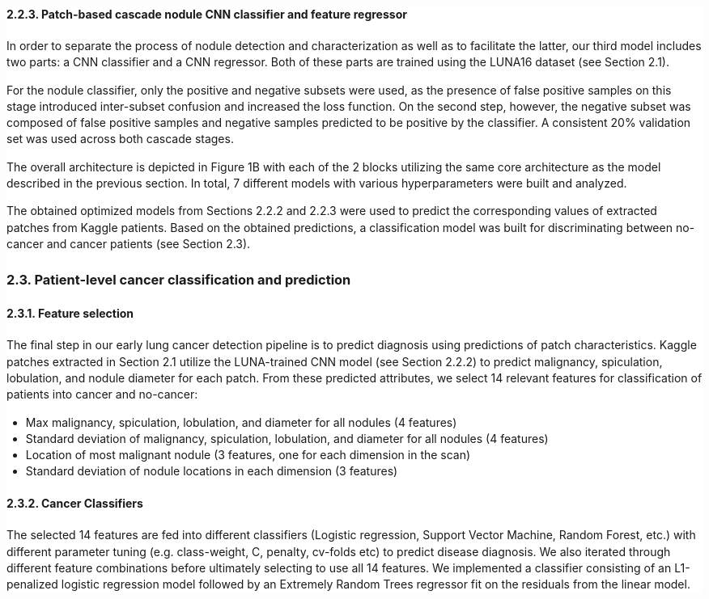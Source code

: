 #### 2.2.3. Patch-based cascade nodule CNN classifier and feature regressor

In order to separate the process of nodule detection and characterization as well as to facilitate the
latter, our third model includes two parts: a CNN classifier and a CNN regressor. Both of these parts
are trained using the LUNA16 dataset (see Section 2.1).

For the nodule classifier, only the positive and negative subsets were used, as the presence of false
positive samples on this stage introduced inter-subset confusion and increased the loss function. On
the second step, however, the negative subset was composed of false positive samples and negative
samples predicted to be positive by the classifier. A consistent 20% validation set was used across
both cascade stages.

The overall architecture is depicted in Figure 1B with each of the 2 blocks utilizing the same core
architecture as the model described in the previous section. In total, 7 different models with various
hyperparameters were built and analyzed.

The obtained optimized models from Sections 2.2.2 and 2.2.3 were used to predict the corresponding
values of extracted patches from Kaggle patients. Based on the obtained predictions, a classification
model was built for discriminating between no-cancer and cancer patients (see Section 2.3).

### 2.3. Patient-level cancer classification and prediction

#### 2.3.1. Feature selection

The final step in our early lung cancer detection pipeline is to predict diagnosis using predictions of
patch characteristics. Kaggle patches extracted in Section 2.1 utilize the LUNA-trained CNN model
(see Section 2.2.2) to predict malignancy, spiculation, lobulation, and nodule diameter for each patch.
From these predicted attributes, we select 14 relevant features for classification of patients into cancer
and no-cancer:

* Max malignancy, spiculation, lobulation, and diameter for all nodules (4 features)
* Standard deviation of malignancy, spiculation, lobulation, and diameter for all nodules (4
features)
* Location of most malignant nodule (3 features, one for each dimension in the scan)
* Standard deviation of nodule locations in each dimension (3 features)

#### 2.3.2. Cancer Classifiers

The selected 14 features are fed into different classifiers (Logistic regression, Support Vector Machine,
Random Forest, etc.) with different parameter tuning (e.g. class-weight, C, penalty, cv-folds etc) to
predict disease diagnosis. We also iterated through different feature combinations before ultimately
selecting to use all 14 features. We implemented a classifier consisting of an L1-penalized logistic
regression model followed by an Extremely Random Trees regressor fit on the residuals from the
linear model.
